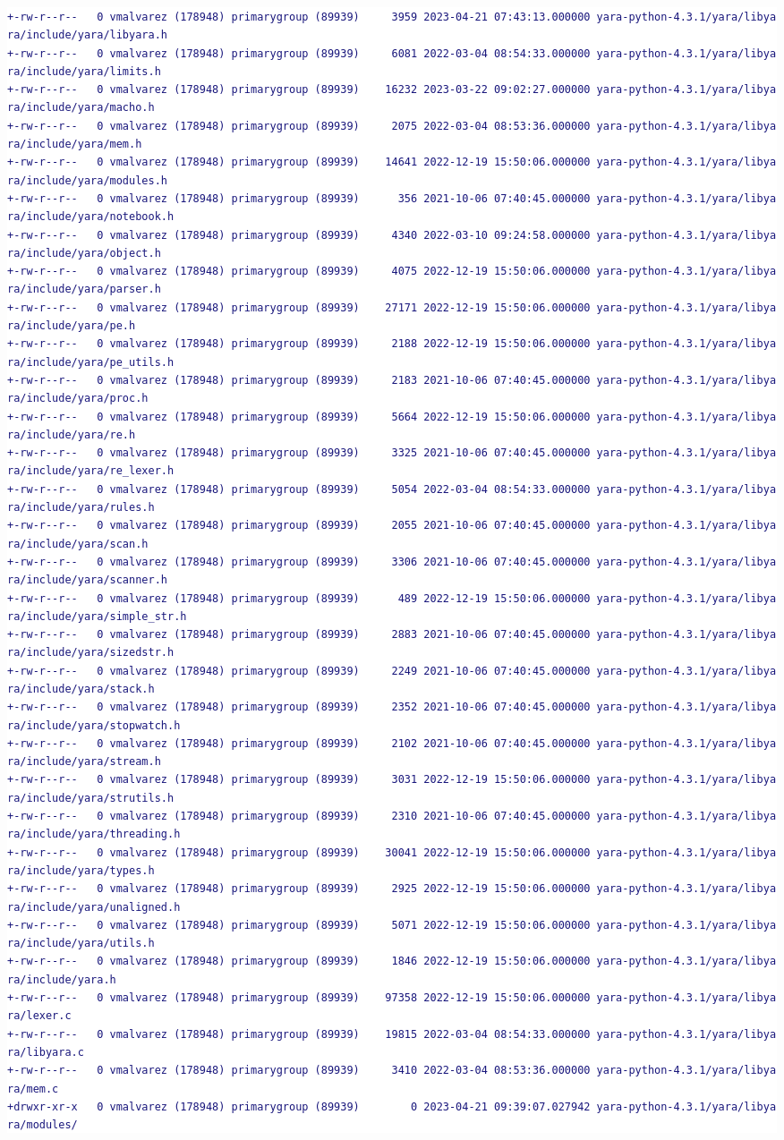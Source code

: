 ```diff
+-rw-r--r--   0 vmalvarez (178948) primarygroup (89939)     3959 2023-04-21 07:43:13.000000 yara-python-4.3.1/yara/libyara/include/yara/libyara.h
+-rw-r--r--   0 vmalvarez (178948) primarygroup (89939)     6081 2022-03-04 08:54:33.000000 yara-python-4.3.1/yara/libyara/include/yara/limits.h
+-rw-r--r--   0 vmalvarez (178948) primarygroup (89939)    16232 2023-03-22 09:02:27.000000 yara-python-4.3.1/yara/libyara/include/yara/macho.h
+-rw-r--r--   0 vmalvarez (178948) primarygroup (89939)     2075 2022-03-04 08:53:36.000000 yara-python-4.3.1/yara/libyara/include/yara/mem.h
+-rw-r--r--   0 vmalvarez (178948) primarygroup (89939)    14641 2022-12-19 15:50:06.000000 yara-python-4.3.1/yara/libyara/include/yara/modules.h
+-rw-r--r--   0 vmalvarez (178948) primarygroup (89939)      356 2021-10-06 07:40:45.000000 yara-python-4.3.1/yara/libyara/include/yara/notebook.h
+-rw-r--r--   0 vmalvarez (178948) primarygroup (89939)     4340 2022-03-10 09:24:58.000000 yara-python-4.3.1/yara/libyara/include/yara/object.h
+-rw-r--r--   0 vmalvarez (178948) primarygroup (89939)     4075 2022-12-19 15:50:06.000000 yara-python-4.3.1/yara/libyara/include/yara/parser.h
+-rw-r--r--   0 vmalvarez (178948) primarygroup (89939)    27171 2022-12-19 15:50:06.000000 yara-python-4.3.1/yara/libyara/include/yara/pe.h
+-rw-r--r--   0 vmalvarez (178948) primarygroup (89939)     2188 2022-12-19 15:50:06.000000 yara-python-4.3.1/yara/libyara/include/yara/pe_utils.h
+-rw-r--r--   0 vmalvarez (178948) primarygroup (89939)     2183 2021-10-06 07:40:45.000000 yara-python-4.3.1/yara/libyara/include/yara/proc.h
+-rw-r--r--   0 vmalvarez (178948) primarygroup (89939)     5664 2022-12-19 15:50:06.000000 yara-python-4.3.1/yara/libyara/include/yara/re.h
+-rw-r--r--   0 vmalvarez (178948) primarygroup (89939)     3325 2021-10-06 07:40:45.000000 yara-python-4.3.1/yara/libyara/include/yara/re_lexer.h
+-rw-r--r--   0 vmalvarez (178948) primarygroup (89939)     5054 2022-03-04 08:54:33.000000 yara-python-4.3.1/yara/libyara/include/yara/rules.h
+-rw-r--r--   0 vmalvarez (178948) primarygroup (89939)     2055 2021-10-06 07:40:45.000000 yara-python-4.3.1/yara/libyara/include/yara/scan.h
+-rw-r--r--   0 vmalvarez (178948) primarygroup (89939)     3306 2021-10-06 07:40:45.000000 yara-python-4.3.1/yara/libyara/include/yara/scanner.h
+-rw-r--r--   0 vmalvarez (178948) primarygroup (89939)      489 2022-12-19 15:50:06.000000 yara-python-4.3.1/yara/libyara/include/yara/simple_str.h
+-rw-r--r--   0 vmalvarez (178948) primarygroup (89939)     2883 2021-10-06 07:40:45.000000 yara-python-4.3.1/yara/libyara/include/yara/sizedstr.h
+-rw-r--r--   0 vmalvarez (178948) primarygroup (89939)     2249 2021-10-06 07:40:45.000000 yara-python-4.3.1/yara/libyara/include/yara/stack.h
+-rw-r--r--   0 vmalvarez (178948) primarygroup (89939)     2352 2021-10-06 07:40:45.000000 yara-python-4.3.1/yara/libyara/include/yara/stopwatch.h
+-rw-r--r--   0 vmalvarez (178948) primarygroup (89939)     2102 2021-10-06 07:40:45.000000 yara-python-4.3.1/yara/libyara/include/yara/stream.h
+-rw-r--r--   0 vmalvarez (178948) primarygroup (89939)     3031 2022-12-19 15:50:06.000000 yara-python-4.3.1/yara/libyara/include/yara/strutils.h
+-rw-r--r--   0 vmalvarez (178948) primarygroup (89939)     2310 2021-10-06 07:40:45.000000 yara-python-4.3.1/yara/libyara/include/yara/threading.h
+-rw-r--r--   0 vmalvarez (178948) primarygroup (89939)    30041 2022-12-19 15:50:06.000000 yara-python-4.3.1/yara/libyara/include/yara/types.h
+-rw-r--r--   0 vmalvarez (178948) primarygroup (89939)     2925 2022-12-19 15:50:06.000000 yara-python-4.3.1/yara/libyara/include/yara/unaligned.h
+-rw-r--r--   0 vmalvarez (178948) primarygroup (89939)     5071 2022-12-19 15:50:06.000000 yara-python-4.3.1/yara/libyara/include/yara/utils.h
+-rw-r--r--   0 vmalvarez (178948) primarygroup (89939)     1846 2022-12-19 15:50:06.000000 yara-python-4.3.1/yara/libyara/include/yara.h
+-rw-r--r--   0 vmalvarez (178948) primarygroup (89939)    97358 2022-12-19 15:50:06.000000 yara-python-4.3.1/yara/libyara/lexer.c
+-rw-r--r--   0 vmalvarez (178948) primarygroup (89939)    19815 2022-03-04 08:54:33.000000 yara-python-4.3.1/yara/libyara/libyara.c
+-rw-r--r--   0 vmalvarez (178948) primarygroup (89939)     3410 2022-03-04 08:53:36.000000 yara-python-4.3.1/yara/libyara/mem.c
+drwxr-xr-x   0 vmalvarez (178948) primarygroup (89939)        0 2023-04-21 09:39:07.027942 yara-python-4.3.1/yara/libyara/modules/
```